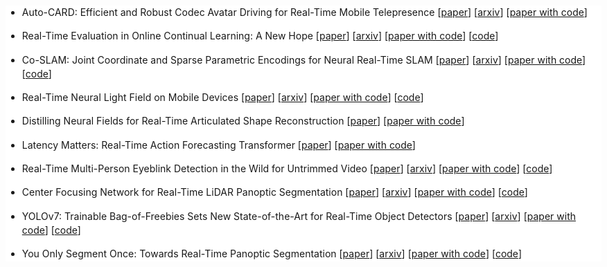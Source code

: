 
- Auto-CARD: Efficient and Robust Codec Avatar Driving for Real-Time Mobile Telepresence [[paper](https://openaccess.thecvf.com/content/CVPR2023/html/Fu_Auto-CARD_Efficient_and_Robust_Codec_Avatar_Driving_for_Real-Time_Mobile_CVPR_2023_paper.html)] [[arxiv](https://arxiv.org/abs/2304.11835)] [[paper with code](https://paperswithcode.com/paper/auto-card-efficient-and-robust-codec-avatar)]

- Real-Time Evaluation in Online Continual Learning: A New Hope [[paper](https://openaccess.thecvf.com/content/CVPR2023/html/Ghunaim_Real-Time_Evaluation_in_Online_Continual_Learning_A_New_Hope_CVPR_2023_paper.html)] [[arxiv](https://arxiv.org/abs/2302.01047)] [[paper with code](https://paperswithcode.com/paper/real-time-evaluation-in-online-continual)] [[code](https://github.com/yasir-ghunaim/realtimeocl)]

- Co-SLAM: Joint Coordinate and Sparse Parametric Encodings for Neural Real-Time SLAM [[paper](https://openaccess.thecvf.com/content/CVPR2023/html/Wang_Co-SLAM_Joint_Coordinate_and_Sparse_Parametric_Encodings_for_Neural_Real-Time_CVPR_2023_paper.html)] [[arxiv](https://arxiv.org/abs/2304.14377)] [[paper with code](https://paperswithcode.com/paper/co-slam-joint-coordinate-and-sparse)] [[code](https://github.com/HengyiWang/Co-SLAM)]

- Real-Time Neural Light Field on Mobile Devices [[paper](https://openaccess.thecvf.com/content/CVPR2023/html/Cao_Real-Time_Neural_Light_Field_on_Mobile_Devices_CVPR_2023_paper.html)] [[arxiv](https://arxiv.org/abs/2212.08057)] [[paper with code](https://paperswithcode.com/paper/real-time-neural-light-field-on-mobile)] [[code](https://github.com/snap-research/mobiler2l)]

- Distilling Neural Fields for Real-Time Articulated Shape Reconstruction [[paper](https://openaccess.thecvf.com/content/CVPR2023/html/Tan_Distilling_Neural_Fields_for_Real-Time_Articulated_Shape_Reconstruction_CVPR_2023_paper.html)] [[paper with code](https://paperswithcode.com/paper/distilling-neural-fields-for-real-time)]

- Latency Matters: Real-Time Action Forecasting Transformer [[paper](https://openaccess.thecvf.com/content/CVPR2023/html/Girase_Latency_Matters_Real-Time_Action_Forecasting_Transformer_CVPR_2023_paper.html)] [[paper with code](https://paperswithcode.com/paper/latency-matters-real-time-action-forecasting)]

- Real-Time Multi-Person Eyeblink Detection in the Wild for Untrimmed Video [[paper](https://openaccess.thecvf.com/content/CVPR2023/html/Zeng_Real-Time_Multi-Person_Eyeblink_Detection_in_the_Wild_for_Untrimmed_Video_CVPR_2023_paper.html)] [[arxiv](https://arxiv.org/abs/2303.16053)] [[paper with code](https://paperswithcode.com/paper/real-time-multi-person-eyeblink-detection-in)] [[code](https://github.com/wenzhengzeng/mpeblink)]

- Center Focusing Network for Real-Time LiDAR Panoptic Segmentation [[paper](https://openaccess.thecvf.com/content/CVPR2023/html/Li_Center_Focusing_Network_for_Real-Time_LiDAR_Panoptic_Segmentation_CVPR_2023_paper.html)] [[arxiv](https://arxiv.org/abs/2311.09499)] [[paper with code](https://paperswithcode.com/paper/center-focusing-network-for-real-time-lidar-1)] [[code](https://github.com/gangzhang842/cfnet)]

- YOLOv7: Trainable Bag-of-Freebies Sets New State-of-the-Art for Real-Time Object Detectors [[paper](https://openaccess.thecvf.com/content/CVPR2023/html/Wang_YOLOv7_Trainable_Bag-of-Freebies_Sets_New_State-of-the-Art_for_Real-Time_Object_Detectors_CVPR_2023_paper.html)] [[arxiv](https://arxiv.org/abs/2207.02696)] [[paper with code](https://paperswithcode.com/paper/yolov7-trainable-bag-of-freebies-sets-new)] [[code](https://github.com/wongkinyiu/yolov7)]

- You Only Segment Once: Towards Real-Time Panoptic Segmentation [[paper](https://openaccess.thecvf.com/content/CVPR2023/html/Hu_You_Only_Segment_Once_Towards_Real-Time_Panoptic_Segmentation_CVPR_2023_paper.html)] [[arxiv](https://arxiv.org/abs/2303.14651)] [[paper with code](https://paperswithcode.com/paper/you-only-segment-once-towards-real-time)] [[code](https://github.com/hujiecpp/yoso)]
